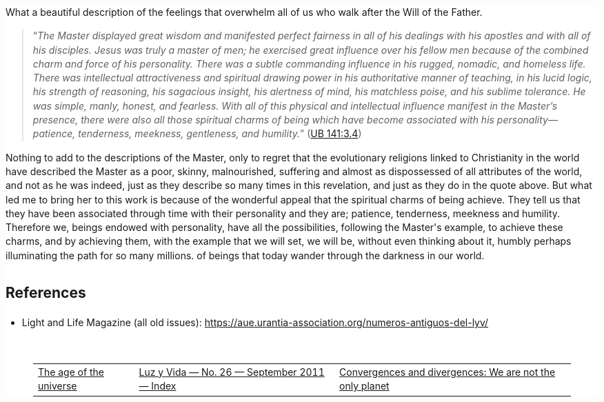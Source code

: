 What a beautiful description of the feelings that overwhelm all of us who walk after the Will of the Father.

> “_The Master displayed great wisdom and manifested perfect fairness in all of his dealings with his apostles and with all of his disciples. Jesus was truly a master of men; he exercised great influence over his fellow men because of the combined charm and force of his personality. There was a subtle commanding influence in his rugged, nomadic, and homeless life. There was intellectual attractiveness and spiritual drawing power in his authoritative manner of teaching, in his lucid logic, his strength of reasoning, his sagacious insight, his alertness of mind, his matchless poise, and his sublime tolerance. He was simple, manly, honest, and fearless. With all of this physical and intellectual influence manifest in the Master’s presence, there were also all those spiritual charms of being which have become associated with his personality—patience, tenderness, meekness, gentleness, and humility._” (<a id="a104_910"></a>[UB 141:3.4](/en/The_Urantia_Book/141#p3_4))

Nothing to add to the descriptions of the Master, only to regret that the evolutionary religions linked to Christianity in the world have described the Master as a poor, skinny, malnourished, suffering and almost as dispossessed of all attributes of the world, and not as he was indeed, just as they describe so many times in this revelation, and just as they do in the quote above. But what led me to bring her to this work is because of the wonderful appeal that the spiritual charms of being achieve. They tell us that they have been associated through time with their personality and they are; patience, tenderness, meekness and humility. Therefore we, beings endowed with personality, have all the possibilities, following the Master's example, to achieve these charms, and by achieving them, with the example that we will set, we will be, without even thinking about it, humbly perhaps illuminating the path for so many millions. of beings that today wander through the darkness in our world.

## References

- Light and Life Magazine (all old issues): https://aue.urantia-association.org/numeros-antiguos-del-lyv/



<br>
<figure class="table chapter-navigator">
  <table>
    <tbody>
      <tr>
        <td>
        <a href="/en/article/Luz_y_Vida/La_edad_del_universo">
          <span class="mdi mdi-arrow-left-drop-circle"></span><span class="pl-2">The age of the universe</span>
        </a>
        </td>
        <td>
        <a href="/en/index/articles_luz_y_vida#luz-y-vida-no-26-september-2011">
          <span class="mdi mdi-book-open-variant"></span><span class="pl-2">Luz y Vida — No. 26 — September 2011 — Index</span>
        </a>
        </td>
        <td>
        <a href="/en/article/Santiago_Rodriguez/Convergencias_y_divergencias_No_somos_el_unico_planeta">
          <span class="pr-2">Convergences and divergences: We are not the only planet</span><span class="mdi mdi-arrow-right-drop-circle"></span>
        </a>
        </td>
      </tr>
    </tbody>
  </table>
</figure>

